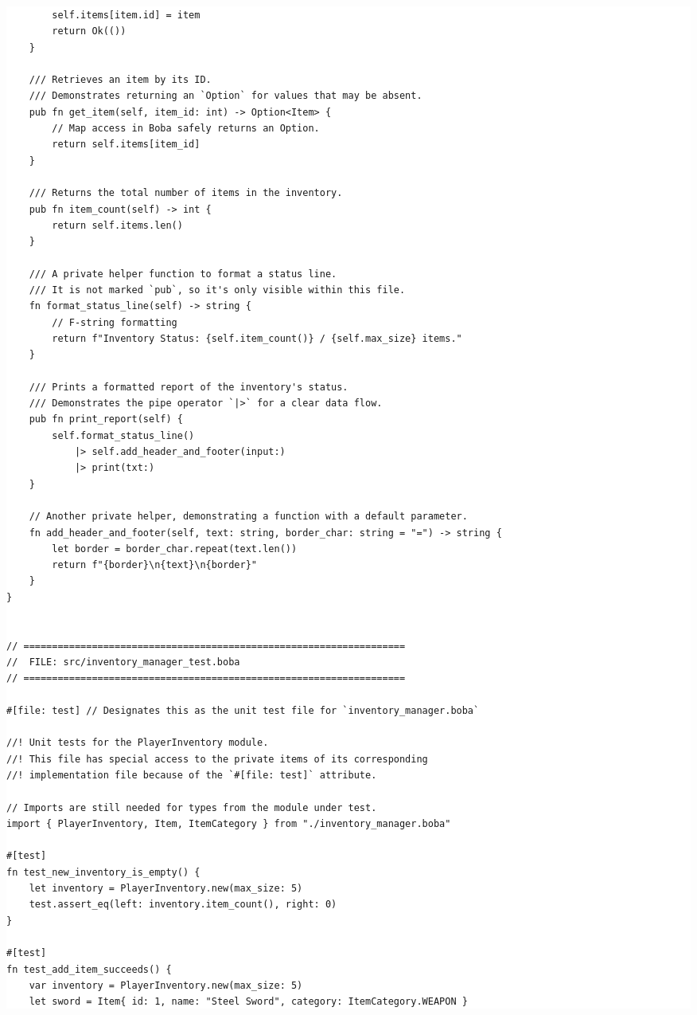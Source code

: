```boba
        self.items[item.id] = item
        return Ok(())
    }

    /// Retrieves an item by its ID.
    /// Demonstrates returning an `Option` for values that may be absent.
    pub fn get_item(self, item_id: int) -> Option<Item> {
        // Map access in Boba safely returns an Option.
        return self.items[item_id]
    }

    /// Returns the total number of items in the inventory.
    pub fn item_count(self) -> int {
        return self.items.len()
    }

    /// A private helper function to format a status line.
    /// It is not marked `pub`, so it's only visible within this file.
    fn format_status_line(self) -> string {
        // F-string formatting
        return f"Inventory Status: {self.item_count()} / {self.max_size} items."
    }

    /// Prints a formatted report of the inventory's status.
    /// Demonstrates the pipe operator `|>` for a clear data flow.
    pub fn print_report(self) {
        self.format_status_line()
            |> self.add_header_and_footer(input:)
            |> print(txt:)
    }

    // Another private helper, demonstrating a function with a default parameter.
    fn add_header_and_footer(self, text: string, border_char: string = "=") -> string {
        let border = border_char.repeat(text.len())
        return f"{border}\n{text}\n{border}"
    }
}


// ===================================================================
//  FILE: src/inventory_manager_test.boba
// ===================================================================

#[file: test] // Designates this as the unit test file for `inventory_manager.boba`

//! Unit tests for the PlayerInventory module.
//! This file has special access to the private items of its corresponding
//! implementation file because of the `#[file: test]` attribute.

// Imports are still needed for types from the module under test.
import { PlayerInventory, Item, ItemCategory } from "./inventory_manager.boba"

#[test]
fn test_new_inventory_is_empty() {
    let inventory = PlayerInventory.new(max_size: 5)
    test.assert_eq(left: inventory.item_count(), right: 0)
}

#[test]
fn test_add_item_succeeds() {
    var inventory = PlayerInventory.new(max_size: 5)
    let sword = Item{ id: 1, name: "Steel Sword", category: ItemCategory.WEAPON }

```